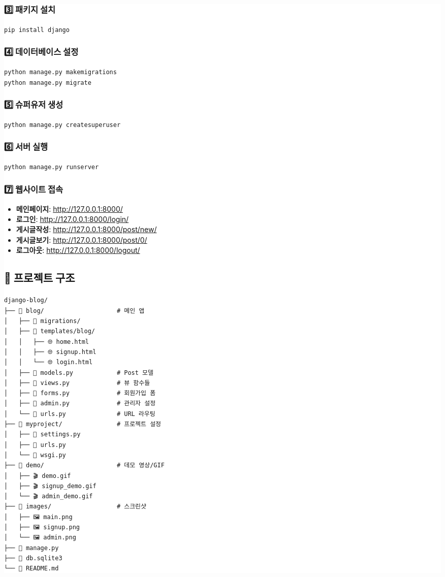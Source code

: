 ### 3️⃣ 패키지 설치
```bash
pip install django
```

### 4️⃣ 데이터베이스 설정
```bash
python manage.py makemigrations
python manage.py migrate
```

### 5️⃣ 슈퍼유저 생성
```bash
python manage.py createsuperuser
```

### 6️⃣ 서버 실행
```bash
python manage.py runserver
```

### 7️⃣ 웹사이트 접속
- **메인페이지**: http://127.0.0.1:8000/
- **로그인**: http://127.0.0.1:8000/login/
- **게시글작성**: http://127.0.0.1:8000/post/new/
- **게시글보기**: http://127.0.0.1:8000/post/0/
- **로그아웃**: http://127.0.0.1:8000/logout/
## 📂 프로젝트 구조

```
django-blog/
├── 📁 blog/                    # 메인 앱
│   ├── 📁 migrations/
│   ├── 📁 templates/blog/
│   │   ├── 🌐 home.html
│   │   ├── 🌐 signup.html
│   │   └── 🌐 login.html
│   ├── 📄 models.py            # Post 모델
│   ├── 📄 views.py             # 뷰 함수들
│   ├── 📄 forms.py             # 회원가입 폼
│   ├── 📄 admin.py             # 관리자 설정
│   └── 📄 urls.py              # URL 라우팅
├── 📁 myproject/               # 프로젝트 설정
│   ├── 📄 settings.py
│   ├── 📄 urls.py
│   └── 📄 wsgi.py
├── 📁 demo/                    # 데모 영상/GIF
│   ├── 🎬 demo.gif
│   ├── 🎬 signup_demo.gif
│   └── 🎬 admin_demo.gif
├── 📁 images/                  # 스크린샷
│   ├── 🖼️ main.png
│   ├── 🖼️ signup.png
│   └── 🖼️ admin.png
├── 📄 manage.py
├── 📄 db.sqlite3
└── 📄 README.md
```
